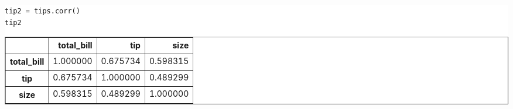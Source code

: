 


```python
tip2 = tips.corr()
tip2
```




<div>
<style scoped>
    .dataframe tbody tr th:only-of-type {
        vertical-align: middle;
    }

    .dataframe tbody tr th {
        vertical-align: top;
    }

    .dataframe thead th {
        text-align: right;
    }
</style>
<table border="1" class="dataframe">
  <thead>
    <tr style="text-align: right;">
      <th></th>
      <th>total_bill</th>
      <th>tip</th>
      <th>size</th>
    </tr>
  </thead>
  <tbody>
    <tr>
      <th>total_bill</th>
      <td>1.000000</td>
      <td>0.675734</td>
      <td>0.598315</td>
    </tr>
    <tr>
      <th>tip</th>
      <td>0.675734</td>
      <td>1.000000</td>
      <td>0.489299</td>
    </tr>
    <tr>
      <th>size</th>
      <td>0.598315</td>
      <td>0.489299</td>
      <td>1.000000</td>
    </tr>
  </tbody>
</table>
</div>
